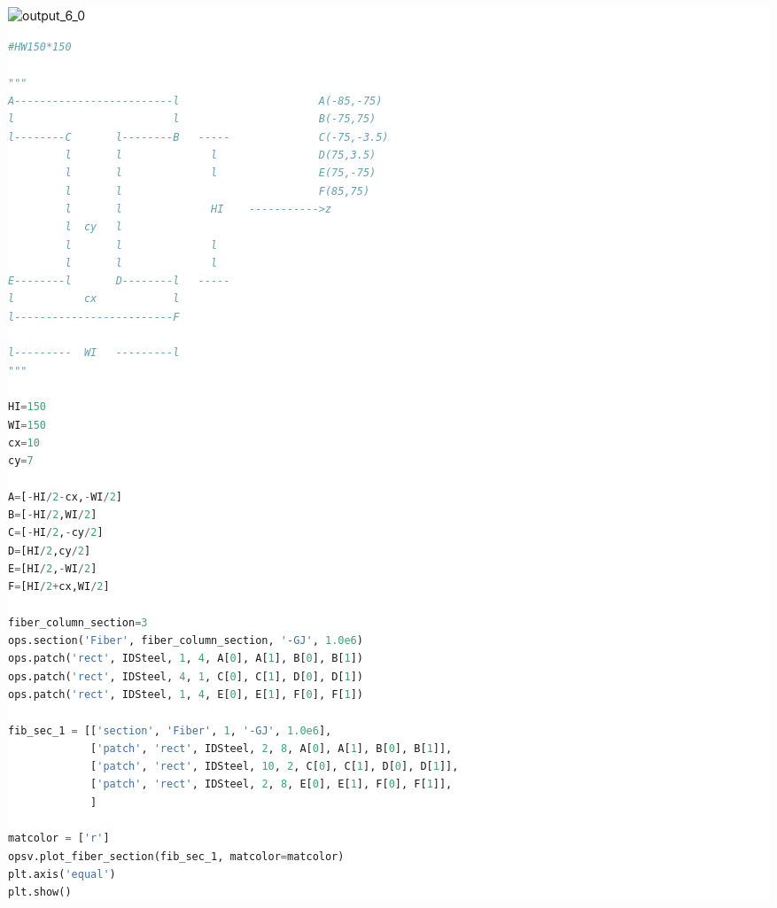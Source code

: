 
    
![output_6_0](https://user-images.githubusercontent.com/98397090/217697276-3e3f473e-b1e8-4a47-a6ef-dcf013b600d4.png)

    



```python
#HW150*150

"""
A-------------------------l                      A(-85,-75)
l                         l                      B(-75,75)
l--------C       l--------B   -----              C(-75,-3.5)
         l       l              l                D(75,3.5)
         l       l              l                E(75,-75)
         l       l                               F(85,75)
         l       l              HI    ----------->z
         l  cy   l
         l       l              l
         l       l              l
E--------l       D--------l   -----      
l           cx            l         
l-------------------------F         

l---------  WI   ---------l                 
"""

HI=150
WI=150
cx=10
cy=7

A=[-HI/2-cx,-WI/2]
B=[-HI/2,WI/2]
C=[-HI/2,-cy/2]
D=[HI/2,cy/2]
E=[HI/2,-WI/2]
F=[HI/2+cx,WI/2]

fiber_column_section=3
ops.section('Fiber', fiber_column_section, '-GJ', 1.0e6)
ops.patch('rect', IDSteel, 1, 4, A[0], A[1], B[0], B[1])
ops.patch('rect', IDSteel, 4, 1, C[0], C[1], D[0], D[1])
ops.patch('rect', IDSteel, 1, 4, E[0], E[1], F[0], F[1])

fib_sec_1 = [['section', 'Fiber', 1, '-GJ', 1.0e6],
             ['patch', 'rect', IDSteel, 2, 8, A[0], A[1], B[0], B[1]],
             ['patch', 'rect', IDSteel, 10, 2, C[0], C[1], D[0], D[1]],
             ['patch', 'rect', IDSteel, 2, 8, E[0], E[1], F[0], F[1]],
             ]

matcolor = ['r']
opsv.plot_fiber_section(fib_sec_1, matcolor=matcolor)
plt.axis('equal')
plt.show()
```
